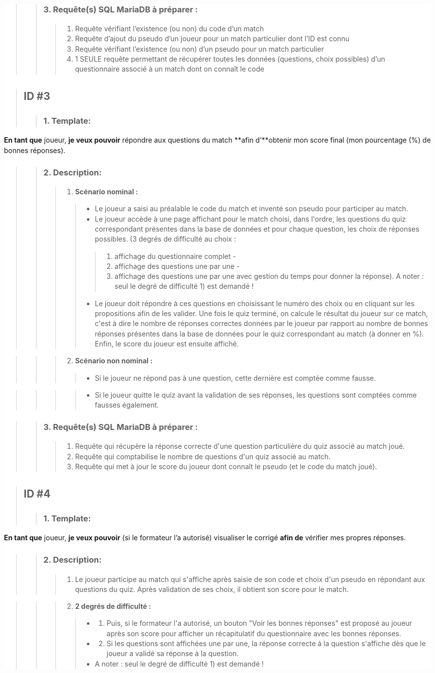 >> ### 3. **Requête(s) SQL MariaDB à préparer** :  
>>> 1. Requête vérifiant l’existence (ou non) du code d’un match  
>>> 2. Requête d’ajout du pseudo d’un joueur pour un match particulier dont l’ID est connu  
>>> 3. Requête vérifiant l’existence (ou non) d’un pseudo pour un match particulier
>>> 4. 1 SEULE requête permettant de récupérer toutes les données (questions, choix possibles) d’un questionnaire associé à un match dont on connaît le code
 
 > ## **ID #3**
>> ### 1. **Template:**  
 **En tant que** joueur, **je veux pouvoir** répondre aux questions du match **afin d’**obtenir mon score final (mon pourcentage (%) de bonnes réponses).
>> ### 2. **Description:** 
>>>    1. **Scénario nominal :**  
>>>> * Le joueur a saisi au préalable le code du match et inventé son pseudo pour participer au match.
>>>> * Le joueur accède à une page affichant pour le match choisi, dans l'ordre, les questions du quiz correspondant présentes dans la base de données et pour chaque question, les choix de réponses possibles.
(3 degrés de difficulté au choix :  
>>>>> 1) affichage du questionnaire complet -  
>>>>> 2) affichage des questions une par une -  
>>>>> 3) affichage des questions une par une avec gestion du temps pour donner la réponse). A noter : seul le degré de difficulté 1) est demandé !
>>>> * Le joueur doit répondre à ces questions en choisissant le numéro des choix ou en cliquant sur les propositions afin de les valider. Une fois le quiz terminé, on calcule le résultat du joueur sur ce match, c'est à dire le nombre de réponses correctes données par le joueur par rapport au nombre de bonnes réponses présentes dans la base de données pour le quiz correspondant au match (à donner en %). Enfin, le score du joueur est ensuite affiché.  


>>>    2. **Scénario non nominal :**  
>>>> * Si le joueur ne répond pas à une question, cette dernière est comptée comme fausse.

>>>> *  Si le joueur quitte le quiz avant la validation de ses réponses, les questions sont comptées comme fausses également. 


>> ### 3. **Requête(s) SQL MariaDB à préparer :**  
>>> 1. Requête qui récupère la réponse correcte d'une question particulière du quiz associé au match joué.
>>> 2. Requête qui comptabilise le nombre de questions d'un quiz associé au match.
>>> 3. Requête qui met à jour le score du joueur dont connaît le pseudo (et le code du match joué).

> ## **ID #4**
>> ### 1. **Template:**  
 **En tant que** joueur, **je veux pouvoir** (si le formateur l’a autorisé) visualiser le corrigé **afin
de** vérifier mes propres réponses. 
>> ### 2. **Description:** 
>>>    1. Le joueur participe au match qui s'affiche après saisie de son code et choix d'un pseudo en répondant aux questions du quiz. Après validation de ses choix, il obtient son score pour le match.

>>>    2. **2 degrés de difficulté :**  
>>>> * 1) Puis, si le formateur l'a autorisé, un bouton "Voir les bonnes réponses" est proposé au joueur après son score pour afficher un récapitulatif du questionnaire avec les bonnes réponses.
>>>> *  2) Si les questions sont affichées une par une, la réponse correcte à la question s'affiche dès que le joueur a validé sa réponse à la question.
>>>> * A noter : seul le degré de difficulté 1) est demandé ! 
